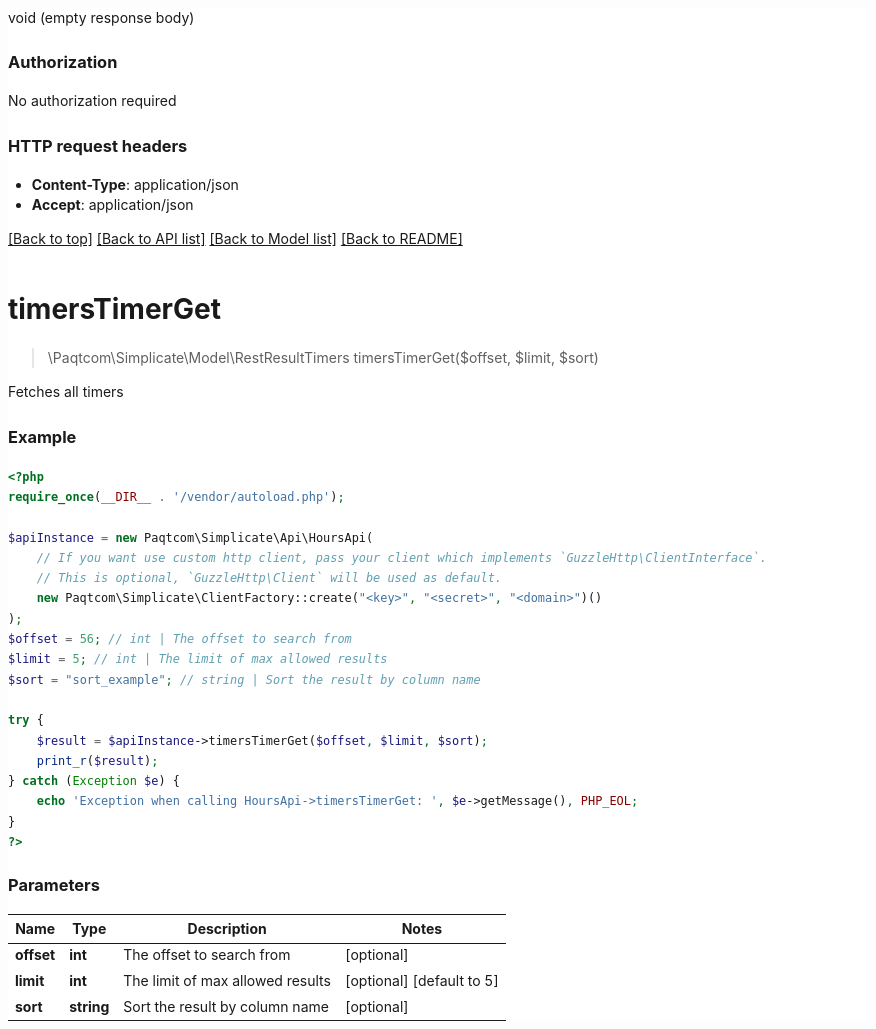 void (empty response body)

### Authorization

No authorization required

### HTTP request headers

- **Content-Type**: application/json
- **Accept**: application/json

[[Back to top]](#) [[Back to API list]](../README.md#documentation-for-api-endpoints) [[Back to Model list]](../README.md#documentation-for-models) [[Back to README]](../README.md)

# **timersTimerGet**

> \Paqtcom\Simplicate\Model\RestResultTimers timersTimerGet($offset, $limit, $sort)

Fetches all timers

### Example

```php
<?php
require_once(__DIR__ . '/vendor/autoload.php');

$apiInstance = new Paqtcom\Simplicate\Api\HoursApi(
    // If you want use custom http client, pass your client which implements `GuzzleHttp\ClientInterface`.
    // This is optional, `GuzzleHttp\Client` will be used as default.
    new Paqtcom\Simplicate\ClientFactory::create("<key>", "<secret>", "<domain>")()
);
$offset = 56; // int | The offset to search from
$limit = 5; // int | The limit of max allowed results
$sort = "sort_example"; // string | Sort the result by column name

try {
    $result = $apiInstance->timersTimerGet($offset, $limit, $sort);
    print_r($result);
} catch (Exception $e) {
    echo 'Exception when calling HoursApi->timersTimerGet: ', $e->getMessage(), PHP_EOL;
}
?>
```

### Parameters

 Name       | Type       | Description                      | Notes                     
------------|------------|----------------------------------|---------------------------
 **offset** | **int**    | The offset to search from        | [optional]                
 **limit**  | **int**    | The limit of max allowed results | [optional] [default to 5] 
 **sort**   | **string** | Sort the result by column name   | [optional]                
